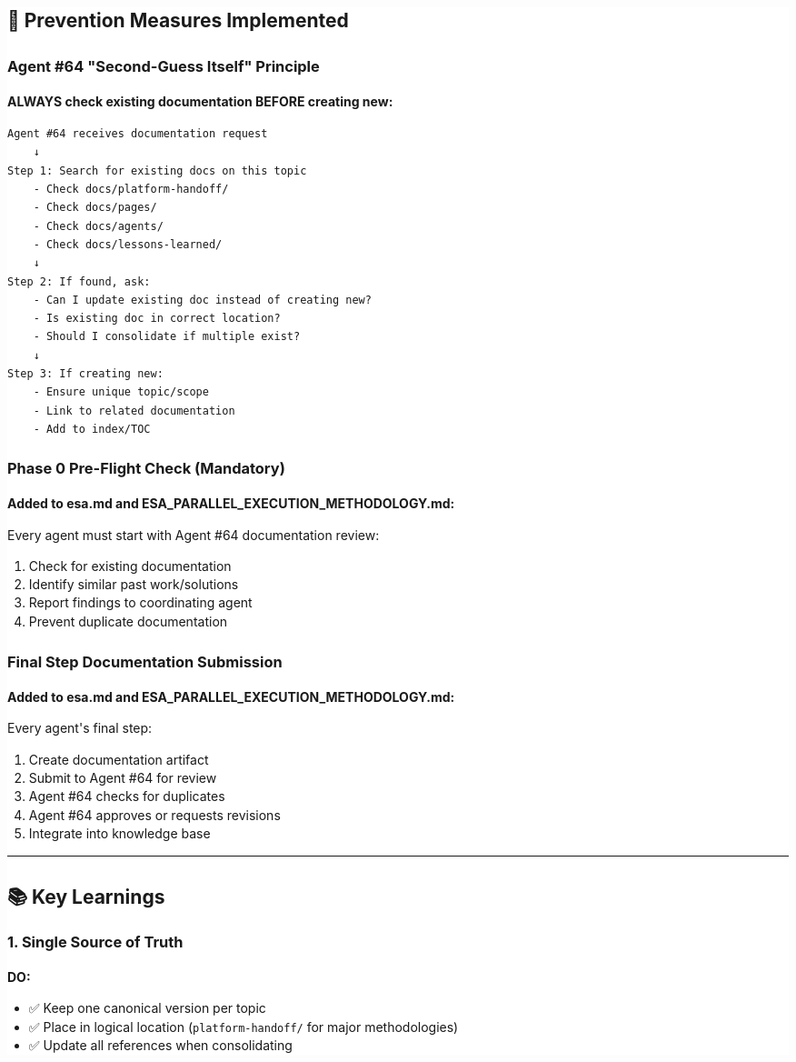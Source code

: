 ## 🎯 Prevention Measures Implemented

### Agent #64 "Second-Guess Itself" Principle
**ALWAYS check existing documentation BEFORE creating new:**

```
Agent #64 receives documentation request
    ↓
Step 1: Search for existing docs on this topic
    - Check docs/platform-handoff/
    - Check docs/pages/
    - Check docs/agents/
    - Check docs/lessons-learned/
    ↓
Step 2: If found, ask:
    - Can I update existing doc instead of creating new?
    - Is existing doc in correct location?
    - Should I consolidate if multiple exist?
    ↓
Step 3: If creating new:
    - Ensure unique topic/scope
    - Link to related documentation
    - Add to index/TOC
```

### Phase 0 Pre-Flight Check (Mandatory)
**Added to esa.md and ESA_PARALLEL_EXECUTION_METHODOLOGY.md:**

Every agent must start with Agent #64 documentation review:
1. Check for existing documentation
2. Identify similar past work/solutions
3. Report findings to coordinating agent
4. Prevent duplicate documentation

### Final Step Documentation Submission
**Added to esa.md and ESA_PARALLEL_EXECUTION_METHODOLOGY.md:**

Every agent's final step:
1. Create documentation artifact
2. Submit to Agent #64 for review
3. Agent #64 checks for duplicates
4. Agent #64 approves or requests revisions
5. Integrate into knowledge base

---

## 📚 Key Learnings

### 1. Single Source of Truth
**DO:**
- ✅ Keep one canonical version per topic
- ✅ Place in logical location (`platform-handoff/` for major methodologies)
- ✅ Update all references when consolidating
